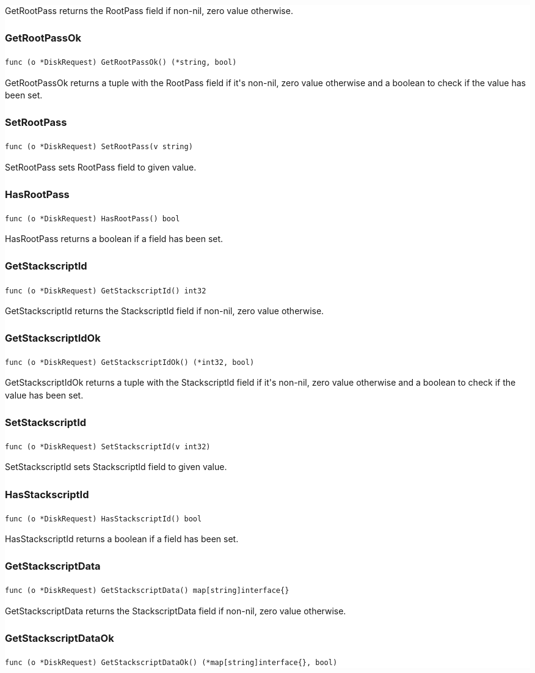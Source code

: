 GetRootPass returns the RootPass field if non-nil, zero value otherwise.

### GetRootPassOk

`func (o *DiskRequest) GetRootPassOk() (*string, bool)`

GetRootPassOk returns a tuple with the RootPass field if it's non-nil, zero value otherwise
and a boolean to check if the value has been set.

### SetRootPass

`func (o *DiskRequest) SetRootPass(v string)`

SetRootPass sets RootPass field to given value.

### HasRootPass

`func (o *DiskRequest) HasRootPass() bool`

HasRootPass returns a boolean if a field has been set.

### GetStackscriptId

`func (o *DiskRequest) GetStackscriptId() int32`

GetStackscriptId returns the StackscriptId field if non-nil, zero value otherwise.

### GetStackscriptIdOk

`func (o *DiskRequest) GetStackscriptIdOk() (*int32, bool)`

GetStackscriptIdOk returns a tuple with the StackscriptId field if it's non-nil, zero value otherwise
and a boolean to check if the value has been set.

### SetStackscriptId

`func (o *DiskRequest) SetStackscriptId(v int32)`

SetStackscriptId sets StackscriptId field to given value.

### HasStackscriptId

`func (o *DiskRequest) HasStackscriptId() bool`

HasStackscriptId returns a boolean if a field has been set.

### GetStackscriptData

`func (o *DiskRequest) GetStackscriptData() map[string]interface{}`

GetStackscriptData returns the StackscriptData field if non-nil, zero value otherwise.

### GetStackscriptDataOk

`func (o *DiskRequest) GetStackscriptDataOk() (*map[string]interface{}, bool)`
